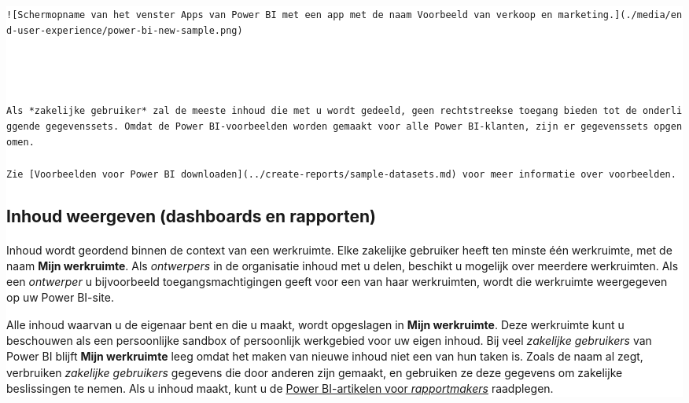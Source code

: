     ![Schermopname van het venster Apps van Power BI met een app met de naam Voorbeeld van verkoop en marketing.](./media/end-user-experience/power-bi-new-sample.png)




    Als *zakelijke gebruiker* zal de meeste inhoud die met u wordt gedeeld, geen rechtstreekse toegang bieden tot de onderliggende gegevenssets. Omdat de Power BI-voorbeelden worden gemaakt voor alle Power BI-klanten, zijn er gegevenssets opgenomen.   

    Zie [Voorbeelden voor Power BI downloaden](../create-reports/sample-datasets.md) voor meer informatie over voorbeelden.

## <a name="view-content-dashboards-and-reports"></a>Inhoud weergeven (dashboards en rapporten)
Inhoud wordt geordend binnen de context van een werkruimte. Elke zakelijke gebruiker heeft ten minste één werkruimte, met de naam **Mijn werkruimte**. Als *ontwerpers* in de organisatie inhoud met u delen, beschikt u mogelijk over meerdere werkruimten.  Als een *ontwerper* u bijvoorbeeld toegangsmachtigingen geeft voor een van haar werkruimten, wordt die werkruimte weergegeven op uw Power BI-site.  

Alle inhoud waarvan u de eigenaar bent en die u maakt, wordt opgeslagen in **Mijn werkruimte**. Deze werkruimte kunt u beschouwen als een persoonlijke sandbox of persoonlijk werkgebied voor uw eigen inhoud. Bij veel *zakelijke gebruikers* van Power BI blijft **Mijn werkruimte** leeg omdat het maken van nieuwe inhoud niet een van hun taken is.  Zoals de naam al zegt, verbruiken *zakelijke gebruikers* gegevens die door anderen zijn gemaakt, en gebruiken ze deze gegevens om zakelijke beslissingen te nemen. Als u inhoud maakt, kunt u de [Power BI-artikelen voor *rapportmakers*](../index.yml) raadplegen.
